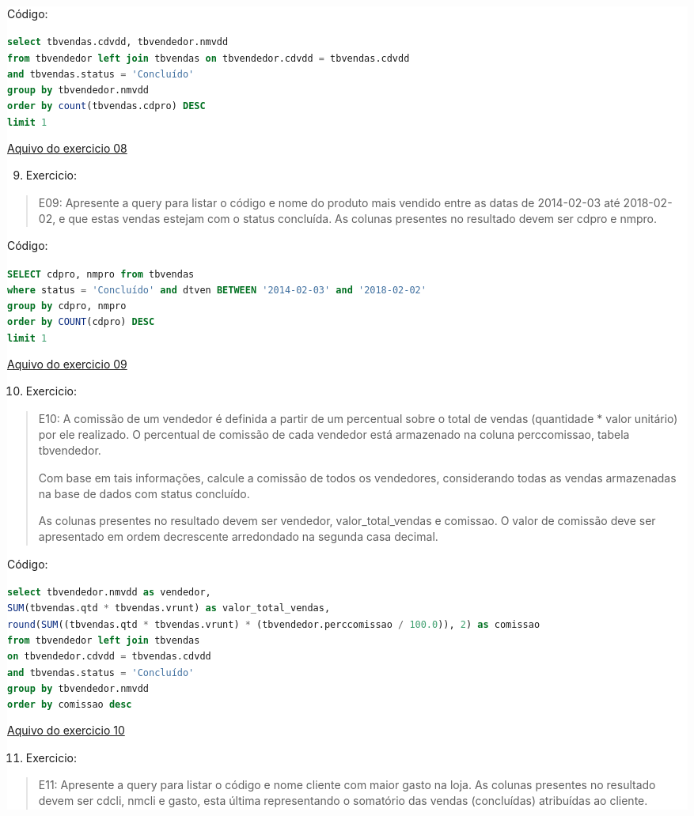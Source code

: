 Código:
```sql
select tbvendas.cdvdd, tbvendedor.nmvdd 
from tbvendedor left join tbvendas on tbvendedor.cdvdd = tbvendas.cdvdd
and tbvendas.status = 'Concluído'
group by tbvendedor.nmvdd 
order by count(tbvendas.cdpro) DESC 
limit 1
```
[Aquivo do exercicio 08](exercicios/E08.sql)

9. Exercicio:
> E09:
Apresente a query para listar o código e nome do produto mais vendido entre as datas de 2014-02-03 até 2018-02-02, e que estas vendas estejam com o status concluída. As colunas presentes no resultado devem ser cdpro e nmpro.

Código:
```sql
SELECT cdpro, nmpro from tbvendas
where status = 'Concluído' and dtven BETWEEN '2014-02-03' and '2018-02-02'
group by cdpro, nmpro 
order by COUNT(cdpro) DESC 
limit 1
```
[Aquivo do exercicio 09](exercicios/E09.sql)

10. Exercicio:
> E10:
A comissão de um vendedor é definida a partir de um percentual sobre o total de vendas (quantidade * valor unitário) por ele realizado. O percentual de comissão de cada vendedor está armazenado na coluna perccomissao, tabela tbvendedor. 
>
> Com base em tais informações, calcule a comissão de todos os vendedores, considerando todas as vendas armazenadas na base de dados com status concluído.
>
> As colunas presentes no resultado devem ser vendedor, valor_total_vendas e comissao. O valor de comissão deve ser apresentado em ordem decrescente arredondado na segunda casa decimal.

Código:
```sql
select tbvendedor.nmvdd as vendedor, 
SUM(tbvendas.qtd * tbvendas.vrunt) as valor_total_vendas,
round(SUM((tbvendas.qtd * tbvendas.vrunt) * (tbvendedor.perccomissao / 100.0)), 2) as comissao
from tbvendedor left join tbvendas 
on tbvendedor.cdvdd = tbvendas.cdvdd 
and tbvendas.status = 'Concluído'
group by tbvendedor.nmvdd
order by comissao desc
```
[Aquivo do exercicio 10](exercicios/E10.sql)

11. Exercicio:
> E11:
Apresente a query para listar o código e nome cliente com maior gasto na loja. As colunas presentes no resultado devem ser cdcli, nmcli e gasto, esta última representando o somatório das vendas (concluídas) atribuídas ao cliente.
